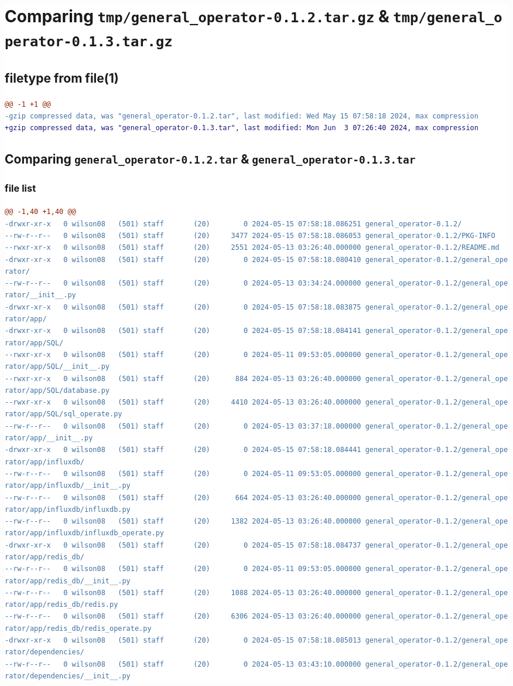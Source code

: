 # Comparing `tmp/general_operator-0.1.2.tar.gz` & `tmp/general_operator-0.1.3.tar.gz`

## filetype from file(1)

```diff
@@ -1 +1 @@
-gzip compressed data, was "general_operator-0.1.2.tar", last modified: Wed May 15 07:58:18 2024, max compression
+gzip compressed data, was "general_operator-0.1.3.tar", last modified: Mon Jun  3 07:26:40 2024, max compression
```

## Comparing `general_operator-0.1.2.tar` & `general_operator-0.1.3.tar`

### file list

```diff
@@ -1,40 +1,40 @@
-drwxr-xr-x   0 wilson08   (501) staff       (20)        0 2024-05-15 07:58:18.086251 general_operator-0.1.2/
--rw-r--r--   0 wilson08   (501) staff       (20)     3477 2024-05-15 07:58:18.086053 general_operator-0.1.2/PKG-INFO
--rwxr-xr-x   0 wilson08   (501) staff       (20)     2551 2024-05-13 03:26:40.000000 general_operator-0.1.2/README.md
-drwxr-xr-x   0 wilson08   (501) staff       (20)        0 2024-05-15 07:58:18.080410 general_operator-0.1.2/general_operator/
--rw-r--r--   0 wilson08   (501) staff       (20)        0 2024-05-13 03:34:24.000000 general_operator-0.1.2/general_operator/__init__.py
-drwxr-xr-x   0 wilson08   (501) staff       (20)        0 2024-05-15 07:58:18.083875 general_operator-0.1.2/general_operator/app/
-drwxr-xr-x   0 wilson08   (501) staff       (20)        0 2024-05-15 07:58:18.084141 general_operator-0.1.2/general_operator/app/SQL/
--rwxr-xr-x   0 wilson08   (501) staff       (20)        0 2024-05-11 09:53:05.000000 general_operator-0.1.2/general_operator/app/SQL/__init__.py
--rwxr-xr-x   0 wilson08   (501) staff       (20)      884 2024-05-13 03:26:40.000000 general_operator-0.1.2/general_operator/app/SQL/database.py
--rwxr-xr-x   0 wilson08   (501) staff       (20)     4410 2024-05-13 03:26:40.000000 general_operator-0.1.2/general_operator/app/SQL/sql_operate.py
--rw-r--r--   0 wilson08   (501) staff       (20)        0 2024-05-13 03:37:18.000000 general_operator-0.1.2/general_operator/app/__init__.py
-drwxr-xr-x   0 wilson08   (501) staff       (20)        0 2024-05-15 07:58:18.084441 general_operator-0.1.2/general_operator/app/influxdb/
--rw-r--r--   0 wilson08   (501) staff       (20)        0 2024-05-11 09:53:05.000000 general_operator-0.1.2/general_operator/app/influxdb/__init__.py
--rw-r--r--   0 wilson08   (501) staff       (20)      664 2024-05-13 03:26:40.000000 general_operator-0.1.2/general_operator/app/influxdb/influxdb.py
--rw-r--r--   0 wilson08   (501) staff       (20)     1382 2024-05-13 03:26:40.000000 general_operator-0.1.2/general_operator/app/influxdb/influxdb_operate.py
-drwxr-xr-x   0 wilson08   (501) staff       (20)        0 2024-05-15 07:58:18.084737 general_operator-0.1.2/general_operator/app/redis_db/
--rw-r--r--   0 wilson08   (501) staff       (20)        0 2024-05-11 09:53:05.000000 general_operator-0.1.2/general_operator/app/redis_db/__init__.py
--rw-r--r--   0 wilson08   (501) staff       (20)     1088 2024-05-13 03:26:40.000000 general_operator-0.1.2/general_operator/app/redis_db/redis.py
--rw-r--r--   0 wilson08   (501) staff       (20)     6306 2024-05-13 03:26:40.000000 general_operator-0.1.2/general_operator/app/redis_db/redis_operate.py
-drwxr-xr-x   0 wilson08   (501) staff       (20)        0 2024-05-15 07:58:18.085013 general_operator-0.1.2/general_operator/dependencies/
--rw-r--r--   0 wilson08   (501) staff       (20)        0 2024-05-13 03:43:10.000000 general_operator-0.1.2/general_operator/dependencies/__init__.py
```